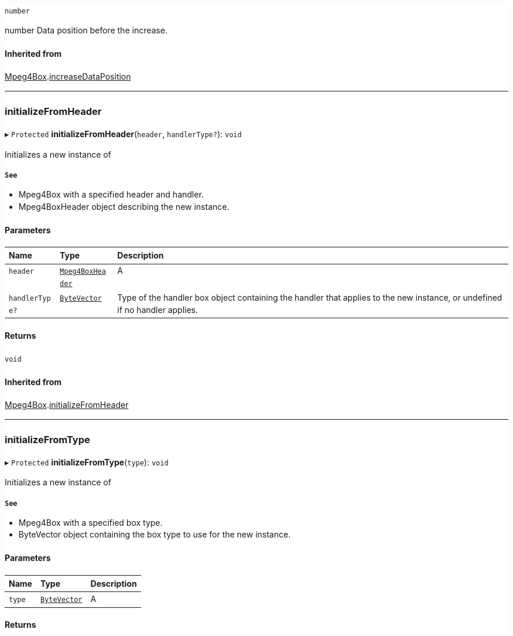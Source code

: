 `number`

number Data position before the increase.

#### Inherited from

[Mpeg4Box](Mpeg4Box.md).[increaseDataPosition](Mpeg4Box.md#increasedataposition)

---

### initializeFromHeader

▸ `Protected` **initializeFromHeader**(`header`, `handlerType?`): `void`

Initializes a new instance of

**`See`**

- Mpeg4Box with a specified header and handler.
- Mpeg4BoxHeader object describing the new instance.

#### Parameters

| Name           | Type                                  | Description                                                                                                                 |
| :------------- | :------------------------------------ | :-------------------------------------------------------------------------------------------------------------------------- |
| `header`       | [`Mpeg4BoxHeader`](Mpeg4BoxHeader.md) | A                                                                                                                           |
| `handlerType?` | [`ByteVector`](ByteVector.md)         | Type of the handler box object containing the handler that applies to the new instance, or undefined if no handler applies. |

#### Returns

`void`

#### Inherited from

[Mpeg4Box](Mpeg4Box.md).[initializeFromHeader](Mpeg4Box.md#initializefromheader)

---

### initializeFromType

▸ `Protected` **initializeFromType**(`type`): `void`

Initializes a new instance of

**`See`**

- Mpeg4Box with a specified box type.
- ByteVector object containing the box type to use for the new instance.

#### Parameters

| Name   | Type                          | Description |
| :----- | :---------------------------- | :---------- |
| `type` | [`ByteVector`](ByteVector.md) | A           |

#### Returns
